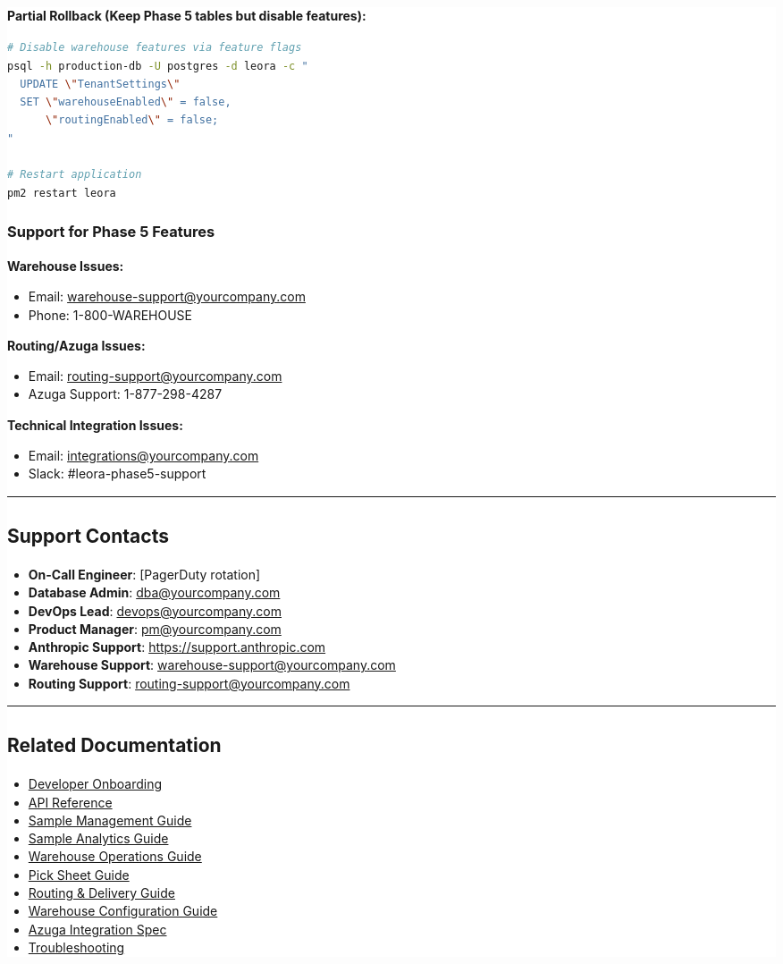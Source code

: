 **Partial Rollback (Keep Phase 5 tables but disable features):**

```bash
# Disable warehouse features via feature flags
psql -h production-db -U postgres -d leora -c "
  UPDATE \"TenantSettings\"
  SET \"warehouseEnabled\" = false,
      \"routingEnabled\" = false;
"

# Restart application
pm2 restart leora
```

### Support for Phase 5 Features

**Warehouse Issues:**
- Email: warehouse-support@yourcompany.com
- Phone: 1-800-WAREHOUSE

**Routing/Azuga Issues:**
- Email: routing-support@yourcompany.com
- Azuga Support: 1-877-298-4287

**Technical Integration Issues:**
- Email: integrations@yourcompany.com
- Slack: #leora-phase5-support

---

## Support Contacts

- **On-Call Engineer**: [PagerDuty rotation]
- **Database Admin**: dba@yourcompany.com
- **DevOps Lead**: devops@yourcompany.com
- **Product Manager**: pm@yourcompany.com
- **Anthropic Support**: https://support.anthropic.com
- **Warehouse Support**: warehouse-support@yourcompany.com
- **Routing Support**: routing-support@yourcompany.com

---

## Related Documentation

- [Developer Onboarding](./DEVELOPER_ONBOARDING.md)
- [API Reference](./API_REFERENCE.md)
- [Sample Management Guide](./SAMPLE_MANAGEMENT_GUIDE.md)
- [Sample Analytics Guide](./SAMPLE_ANALYTICS_GUIDE.md)
- [Warehouse Operations Guide](./WAREHOUSE_OPERATIONS_GUIDE.md)
- [Pick Sheet Guide](./PICK_SHEET_GUIDE.md)
- [Routing & Delivery Guide](./ROUTING_DELIVERY_GUIDE.md)
- [Warehouse Configuration Guide](./WAREHOUSE_CONFIGURATION_GUIDE.md)
- [Azuga Integration Spec](./AZUGA_INTEGRATION_SPEC.md)
- [Troubleshooting](./TROUBLESHOOTING.md)
